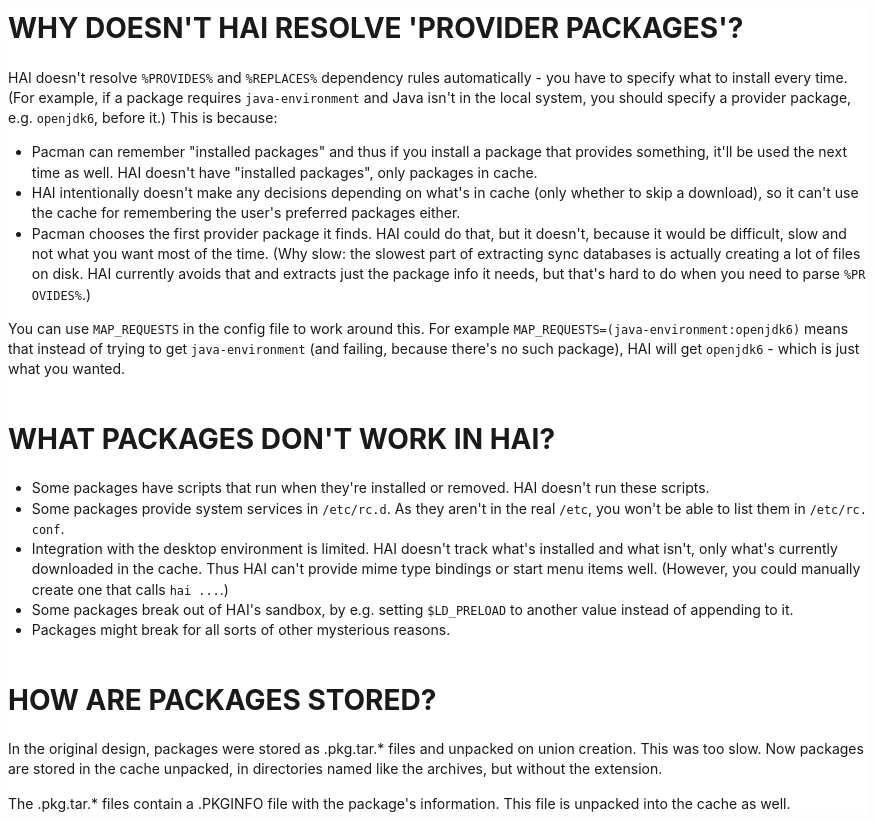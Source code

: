 

# WHY DOESN'T HAI RESOLVE 'PROVIDER PACKAGES'? #

HAI doesn't resolve `%PROVIDES%` and `%REPLACES%` dependency rules
automatically - you have to specify what to install every time. (For example,
if a package requires `java-environment` and Java isn't in the local system,
you should specify a provider package, e.g. `openjdk6`, before it.) This is
because:

* Pacman can remember "installed packages" and thus if you install a package
  that provides something, it'll be used the next time as well. HAI doesn't
  have "installed packages", only packages in cache.
* HAI intentionally doesn't make any decisions depending on what's in cache
  (only whether to skip a download), so it can't use the cache for remembering
  the user's preferred packages either.
* Pacman chooses the first provider package it finds. HAI could do that, but
  it doesn't, because it would be difficult, slow and not what you want most
  of the time. (Why slow: the slowest part of extracting sync databases is
  actually creating a lot of files on disk. HAI currently avoids that and
  extracts just the package info it needs, but that's hard to do when you need
  to parse `%PROVIDES%`.)

You can use `MAP_REQUESTS` in the config file to work around this. For example
`MAP_REQUESTS=(java-environment:openjdk6)` means that instead of trying to get
`java-environment` (and failing, because there's no such package), HAI will
get `openjdk6` - which is just what you wanted.



# WHAT PACKAGES DON'T WORK IN HAI? #

* Some packages have scripts that run when they're installed or removed. HAI
  doesn't run these scripts.
* Some packages provide system services in `/etc/rc.d`. As they aren't in the
  real `/etc`, you won't be able to list them in `/etc/rc.conf`.
* Integration with the desktop environment is limited. HAI doesn't track
  what's installed and what isn't, only what's currently downloaded in the
  cache. Thus HAI can't provide mime type bindings or start menu items well.
  (However, you could manually create one that calls `hai ...`.)
* Some packages break out of HAI's sandbox, by e.g. setting `$LD_PRELOAD` to
  another value instead of appending to it.
* Packages might break for all sorts of other mysterious reasons.



# HOW ARE PACKAGES STORED? #

In the original design, packages were stored as .pkg.tar.* files and unpacked
on union creation. This was too slow. Now packages are stored in the cache
unpacked, in directories named like the archives, but without the extension.

The .pkg.tar.* files contain a .PKGINFO file with the package's information.
This file is unpacked into the cache as well.
